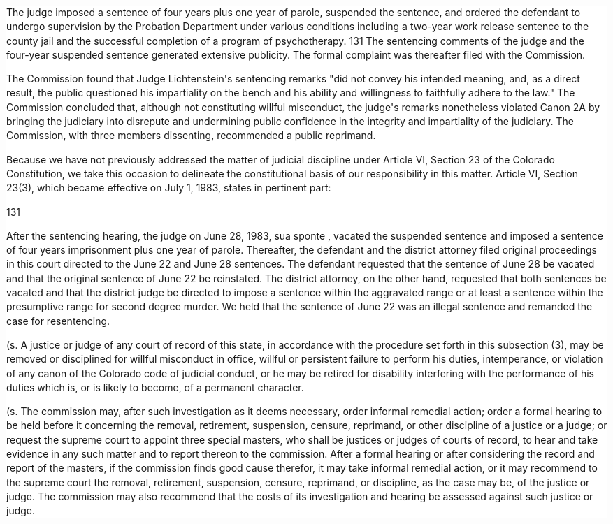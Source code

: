 The judge imposed a sentence of four years plus one year of parole,
suspended the sentence, and ordered the defendant to undergo supervision
by the Probation Department under various conditions including a
two-year work release sentence to the county jail and the successful
completion of a program of psychotherapy. 131 The sentencing comments of
the judge and the four-year suspended sentence generated extensive
publicity. The formal complaint was thereafter filed with the
Commission.

The Commission found that Judge Lichtenstein's sentencing remarks "did
not convey his intended meaning, and, as a direct result, the public
questioned his impartiality on the bench and his ability and willingness
to faithfully adhere to the law." The Commission concluded that,
although not constituting willful misconduct, the judge's remarks
nonetheless violated Canon 2A by bringing the judiciary into disrepute
and undermining public confidence in the integrity and impartiality of
the judiciary. The Commission, with three members dissenting,
recommended a public reprimand.

Because we have not previously addressed the matter of judicial
discipline under Article VI, Section 23 of the Colorado Constitution, we
take this occasion to delineate the constitutional basis of our
responsibility in this matter. Article VI, Section 23(3), which became
effective on July 1, 1983, states in pertinent part:

131

After the sentencing hearing, the judge on June 28, 1983, sua sponte ,
vacated the suspended sentence and imposed a sentence of four years
imprisonment plus one year of parole. Thereafter, the defendant and the
district attorney filed original proceedings in this court directed to
the June 22 and June 28 sentences. The defendant requested that the
sentence of June 28 be vacated and that the original sentence of June 22
be reinstated. The district attorney, on the other hand, requested that
both sentences be vacated and that the district judge be directed to
impose a sentence within the aggravated range or at least a sentence
within the presumptive range for second degree murder. We held that the
sentence of June 22 was an illegal sentence and remanded the case for
resentencing.




(s. A justice or judge of any court of record of this state, in
accordance with the procedure set forth in this subsection (3), may be
removed or disciplined for willful misconduct in office, willful or
persistent failure to perform his duties, intemperance, or violation of
any canon of the Colorado code of judicial conduct, or he may be retired
for disability interfering with the performance of his duties which is,
or is likely to become, of a permanent character.

(s. The commission may, after such investigation as it deems
necessary, order informal remedial action; order a formal hearing to be
held before it concerning the removal, retirement, suspension, censure,
reprimand, or other discipline of a justice or a judge; or request the
supreme court to appoint three special masters, who shall be justices or
judges of courts of record, to hear and take evidence in any such matter
and to report thereon to the commission. After a formal hearing or after
considering the record and report of the masters, if the commission
finds good cause therefor, it may take informal remedial action, or it
may recommend to the supreme court the removal, retirement, suspension,
censure, reprimand, or discipline, as the case may be, of the justice or
judge. The commission may also recommend that the costs of its
investigation and hearing be assessed against such justice or judge.
